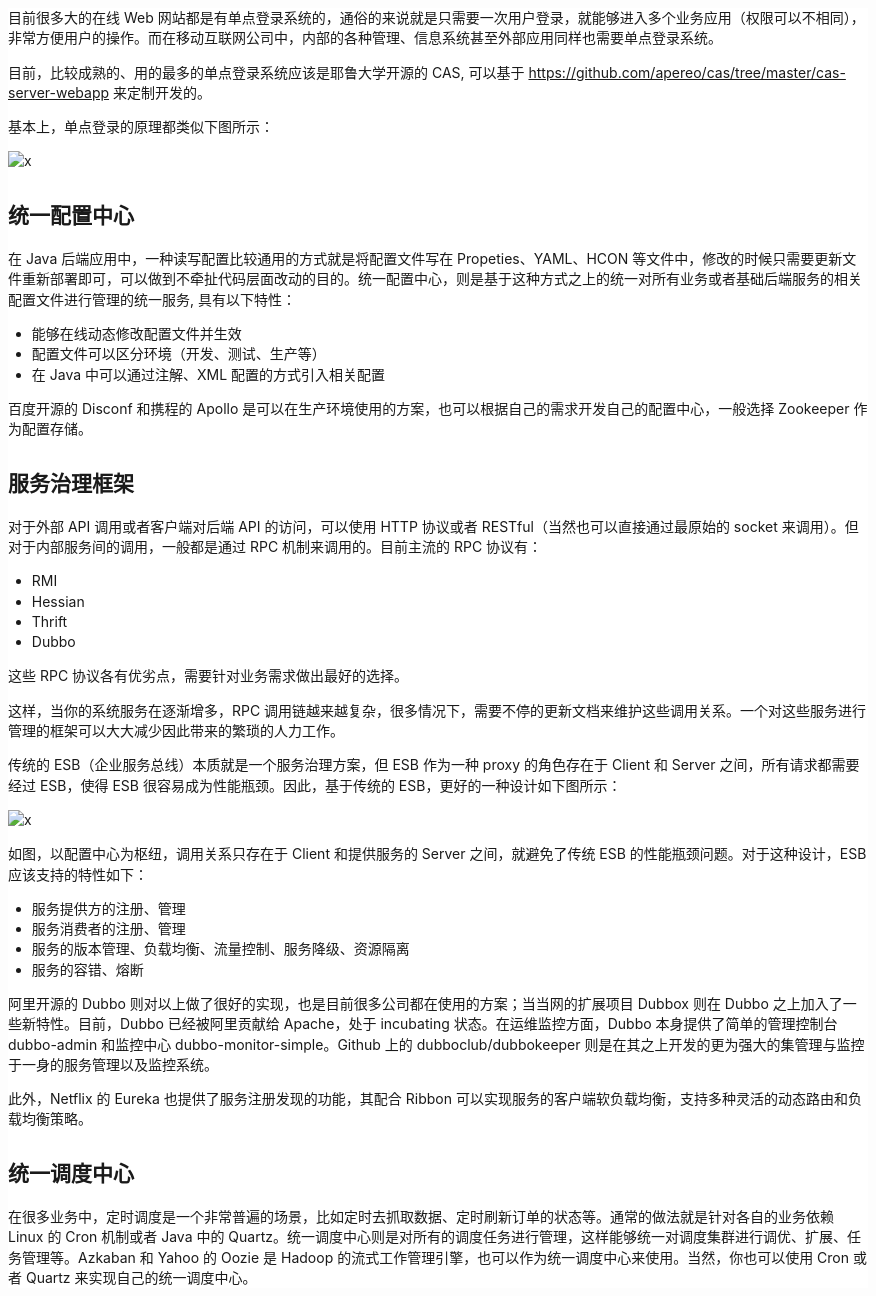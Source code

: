 目前很多大的在线 Web 网站都是有单点登录系统的，通俗的来说就是只需要一次用户登录，就能够进入多个业务应用（权限可以不相同），非常方便用户的操作。而在移动互联网公司中，内部的各种管理、信息系统甚至外部应用同样也需要单点登录系统。

目前，比较成熟的、用的最多的单点登录系统应该是耶鲁大学开源的 CAS, 可以基于 https://github.com/apereo/cas/tree/master/cas-server-webapp 来定制开发的。

基本上，单点登录的原理都类似下图所示：

![x](https://cdn.nlark.com/yuque/0/2022/png/414384/1667394562243-140f1da5-fca4-46a8-8235-4be8d7c3b448.png)

## 统一配置中心

在 Java 后端应用中，一种读写配置比较通用的方式就是将配置文件写在 Propeties、YAML、HCON 等文件中，修改的时候只需要更新文件重新部署即可，可以做到不牵扯代码层面改动的目的。统一配置中心，则是基于这种方式之上的统一对所有业务或者基础后端服务的相关配置文件进行管理的统一服务, 具有以下特性：

- 能够在线动态修改配置文件并生效
- 配置文件可以区分环境（开发、测试、生产等）
- 在 Java 中可以通过注解、XML 配置的方式引入相关配置

百度开源的 Disconf 和携程的 Apollo 是可以在生产环境使用的方案，也可以根据自己的需求开发自己的配置中心，一般选择 Zookeeper 作为配置存储。

## 服务治理框架

对于外部 API 调用或者客户端对后端 API 的访问，可以使用 HTTP 协议或者 RESTful（当然也可以直接通过最原始的 socket 来调用）。但对于内部服务间的调用，一般都是通过 RPC 机制来调用的。目前主流的 RPC 协议有：

- RMI
- Hessian
- Thrift
- Dubbo

这些 RPC 协议各有优劣点，需要针对业务需求做出最好的选择。

这样，当你的系统服务在逐渐增多，RPC 调用链越来越复杂，很多情况下，需要不停的更新文档来维护这些调用关系。一个对这些服务进行管理的框架可以大大减少因此带来的繁琐的人力工作。

传统的 ESB（企业服务总线）本质就是一个服务治理方案，但 ESB 作为一种 proxy 的角色存在于 Client 和 Server 之间，所有请求都需要经过 ESB，使得 ESB 很容易成为性能瓶颈。因此，基于传统的 ESB，更好的一种设计如下图所示：

![x](https://cdn.nlark.com/yuque/0/2022/png/414384/1667394562254-d31b6f90-0c9f-41c8-a119-0ab8f68b64c0.png)

如图，以配置中心为枢纽，调用关系只存在于 Client 和提供服务的 Server 之间，就避免了传统 ESB 的性能瓶颈问题。对于这种设计，ESB 应该支持的特性如下：

- 服务提供方的注册、管理
- 服务消费者的注册、管理
- 服务的版本管理、负载均衡、流量控制、服务降级、资源隔离
- 服务的容错、熔断

阿里开源的 Dubbo 则对以上做了很好的实现，也是目前很多公司都在使用的方案；当当网的扩展项目 Dubbox 则在 Dubbo 之上加入了一些新特性。目前，Dubbo 已经被阿里贡献给 Apache，处于 incubating 状态。在运维监控方面，Dubbo 本身提供了简单的管理控制台 dubbo-admin 和监控中心 dubbo-monitor-simple。Github 上的 dubboclub/dubbokeeper 则是在其之上开发的更为强大的集管理与监控于一身的服务管理以及监控系统。

此外，Netflix 的 Eureka 也提供了服务注册发现的功能，其配合 Ribbon 可以实现服务的客户端软负载均衡，支持多种灵活的动态路由和负载均衡策略。

## 统一调度中心

在很多业务中，定时调度是一个非常普遍的场景，比如定时去抓取数据、定时刷新订单的状态等。通常的做法就是针对各自的业务依赖 Linux 的 Cron 机制或者 Java 中的 Quartz。统一调度中心则是对所有的调度任务进行管理，这样能够统一对调度集群进行调优、扩展、任务管理等。Azkaban 和 Yahoo 的 Oozie 是 Hadoop 的流式工作管理引擎，也可以作为统一调度中心来使用。当然，你也可以使用 Cron 或者 Quartz 来实现自己的统一调度中心。
